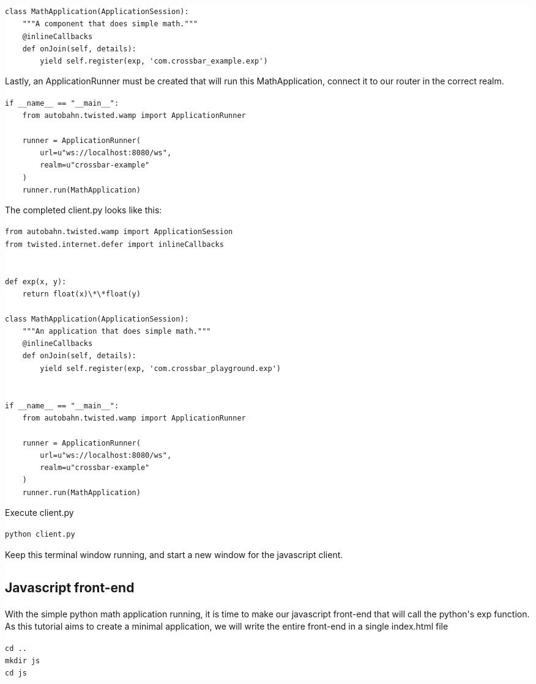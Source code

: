     class MathApplication(ApplicationSession):
        """A component that does simple math."""
        @inlineCallbacks
        def onJoin(self, details):
            yield self.register(exp, 'com.crossbar_example.exp')

Lastly, an ApplicationRunner must be created that will run this MathApplication, connect it to our router in the correct realm.

    if __name__ == "__main__":
        from autobahn.twisted.wamp import ApplicationRunner

        runner = ApplicationRunner(
            url=u"ws://localhost:8080/ws",
            realm=u"crossbar-example"
        )
        runner.run(MathApplication)

The completed client.py looks like this:

    from autobahn.twisted.wamp import ApplicationSession
    from twisted.internet.defer import inlineCallbacks


    def exp(x, y):
        return float(x)\*\*float(y)

    class MathApplication(ApplicationSession):
        """An application that does simple math."""
        @inlineCallbacks
        def onJoin(self, details):
            yield self.register(exp, 'com.crossbar_playground.exp')


    if __name__ == "__main__":
        from autobahn.twisted.wamp import ApplicationRunner

        runner = ApplicationRunner(
            url=u"ws://localhost:8080/ws",
            realm=u"crossbar-example"
        )
        runner.run(MathApplication)

Execute client.py

    python client.py

Keep this terminal window running, and start a new window for the javascript client.

## Javascript front-end  
With the simple python math application running, it is time to make our javascript front-end that will call the python's exp function. As this tutorial aims to create a minimal application, we will write the entire front-end in a single index.html file

    cd ..
    mkdir js
    cd js
